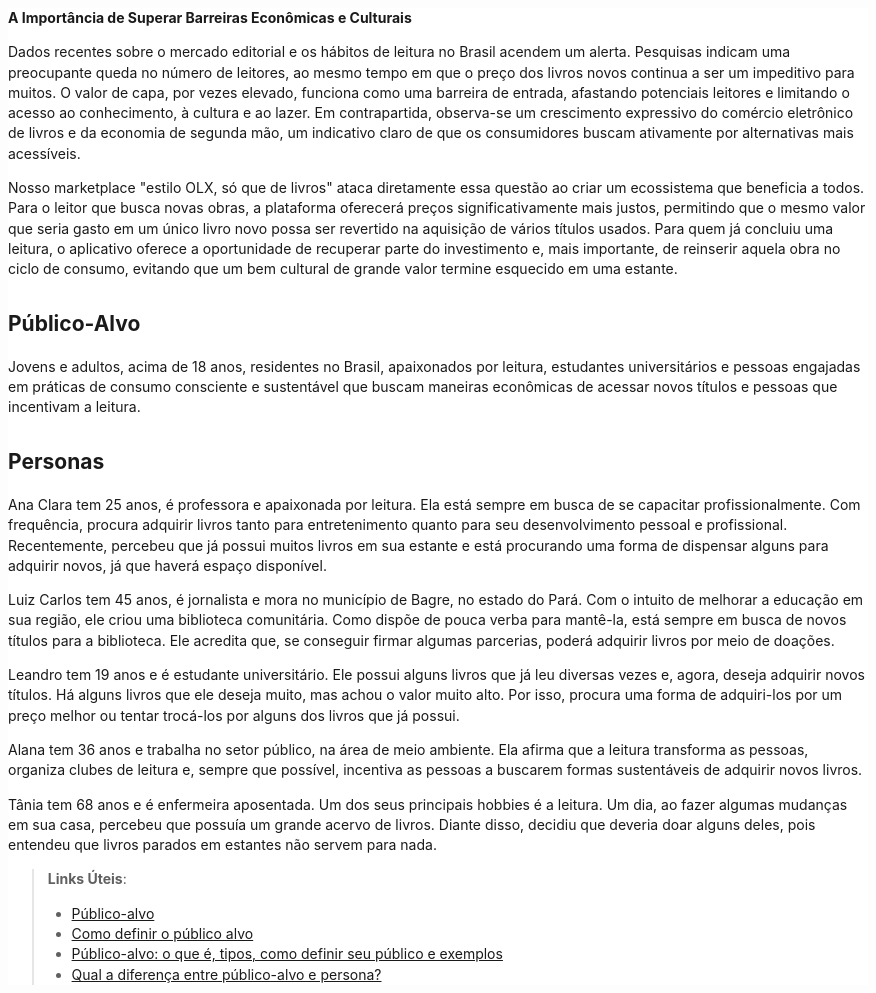 **A Importância de Superar Barreiras Econômicas e Culturais**

Dados recentes sobre o mercado editorial e os hábitos de leitura no Brasil acendem um alerta. Pesquisas indicam uma preocupante queda no número de leitores, ao mesmo tempo em que o preço dos livros novos continua a ser um impeditivo para muitos. O valor de capa, por vezes elevado, funciona como uma barreira de entrada, afastando potenciais leitores e limitando o acesso ao conhecimento, à cultura e ao lazer. Em contrapartida, observa-se um crescimento expressivo do comércio eletrônico de livros e da economia de segunda mão, um indicativo claro de que os consumidores buscam ativamente por alternativas mais acessíveis.

Nosso marketplace "estilo OLX, só que de livros" ataca diretamente essa questão ao criar um ecossistema que beneficia a todos. Para o leitor que busca novas obras, a plataforma oferecerá preços significativamente mais justos, permitindo que o mesmo valor que seria gasto em um único livro novo possa ser revertido na aquisição de vários títulos usados. Para quem já concluiu uma leitura, o aplicativo oferece a oportunidade de recuperar parte do investimento e, mais importante, de reinserir aquela obra no ciclo de consumo, evitando que um bem cultural de grande valor termine esquecido em uma estante.

## Público-Alvo
Jovens e adultos, acima de 18 anos, residentes no Brasil, apaixonados por leitura, estudantes universitários e pessoas engajadas em práticas de consumo consciente e sustentável que buscam maneiras econômicas de acessar novos títulos e pessoas que incentivam a leitura. 
## Personas
Ana Clara tem 25 anos, é professora e apaixonada por leitura. Ela está sempre em busca de se capacitar profissionalmente. Com frequência, procura adquirir livros tanto para entretenimento quanto para seu desenvolvimento pessoal e profissional. Recentemente, percebeu que já possui muitos livros em sua estante e está procurando uma forma de dispensar alguns para adquirir novos, já que haverá espaço disponível. 

Luiz Carlos tem 45 anos, é jornalista e mora no município de Bagre, no estado do Pará. Com o intuito de melhorar a educação em sua região, ele criou uma biblioteca comunitária. Como dispõe de pouca verba para mantê-la, está sempre em busca de novos títulos para a biblioteca. Ele acredita que, se conseguir firmar algumas parcerias, poderá adquirir livros por meio de doações. 

Leandro tem 19 anos e é estudante universitário. Ele possui alguns livros que já leu diversas vezes e, agora, deseja adquirir novos títulos. Há alguns livros que ele deseja muito, mas achou o valor muito alto. Por isso, procura uma forma de adquiri-los por um preço melhor ou tentar trocá-los por alguns dos livros que já possui. 

Alana tem 36 anos e trabalha no setor público, na área de meio ambiente. Ela afirma que a leitura transforma as pessoas, organiza clubes de leitura e, sempre que possível, incentiva as pessoas a buscarem formas sustentáveis de adquirir novos livros. 

Tânia tem 68 anos e é enfermeira aposentada. Um dos seus principais hobbies é a leitura. Um dia, ao fazer algumas mudanças em sua casa, percebeu que possuía um grande acervo de livros. Diante disso, decidiu que deveria doar alguns deles, pois entendeu que livros parados em estantes não servem para nada. 
> **Links Úteis**:
>
> - [Público-alvo](https://blog.hotmart.com/pt-br/publico-alvo/)
> - [Como definir o público alvo](https://exame.com/pme/5-dicas-essenciais-para-definir-o-publico-alvo-do-seu-negocio/)
> - [Público-alvo: o que é, tipos, como definir seu público e exemplos](https://klickpages.com.br/blog/publico-alvo-o-que-e/)
> - [Qual a diferença entre público-alvo e persona?](https://rockcontent.com/blog/diferenca-publico-alvo-e-persona/)
